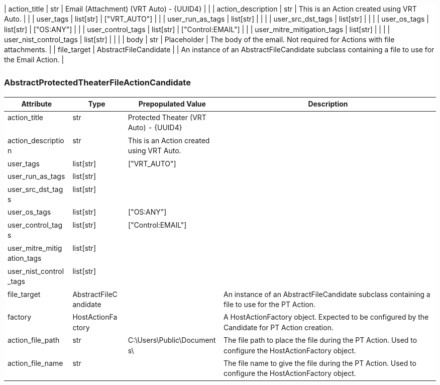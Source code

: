 | action_title               | str                   | Email (Attachment) (VRT Auto) - {UUID4}   |                                                                                                 |
| action_description         | str                   | This is an Action created using VRT Auto. |                                                                                                 |
| user_tags                  | list[str]             | ["VRT_AUTO"]                              |                                                                                                 |
| user_run_as_tags           | list[str]             |                                           |                                                                                                 |
| user_src_dst_tags          | list[str]             |                                           |                                                                                                 |
| user_os_tags               | list[str]             | ["OS:ANY"]                                |                                                                                                 |
| user_control_tags          | list[str]             | ["Control:EMAIL"]                         |                                                                                                 |
| user_mitre_mitigation_tags | list[str]             |                                           |                                                                                                 |
| user_nist_control_tags     | list[str]             |                                           |                                                                                                 |
| body                       | str                   | Placeholder                               | The body of the email. Not required for Actions with file attachments.                          |
| file_target                | AbstractFileCandidate |                                           | An instance of an AbstractFileCandidate subclass containing a file to use for the Email Action. |

### AbstractProtectedTheaterFileActionCandidate

| Attribute                  | Type                  | Prepopulated Value                        | Description                                                                                           |
|----------------------------|-----------------------|-------------------------------------------|-------------------------------------------------------------------------------------------------------|
| action_title               | str                   | Protected Theater (VRT Auto) - {UUID4}    |                                                                                                       |
| action_description         | str                   | This is an Action created using VRT Auto. |                                                                                                       |
| user_tags                  | list[str]             | ["VRT_AUTO"]                              |                                                                                                       |
| user_run_as_tags           | list[str]             |                                           |                                                                                                       |
| user_src_dst_tags          | list[str]             |                                           |                                                                                                       |
| user_os_tags               | list[str]             | ["OS:ANY"]                                |                                                                                                       |
| user_control_tags          | list[str]             | ["Control:EMAIL"]                         |                                                                                                       |
| user_mitre_mitigation_tags | list[str]             |                                           |                                                                                                       |
| user_nist_control_tags     | list[str]             |                                           |                                                                                                       |
| file_target                | AbstractFileCandidate |                                           | An instance of an AbstractFileCandidate subclass containing a file to use for the PT Action.          |
| factory                    | HostActionFactory     |                                           | A HostActionFactory object. Expected to be configured by the Candidate for PT Action creation.        |
| action_file_path           | str                   | C:\\Users\\Public\\Documents\\            | The file path to place the file during the PT Action. Used to configure the HostActionFactory object. |
| action_file_name           | str                   |                                           | The file name to give the file during the PT Action.  Used to configure the HostActionFactory object. |


